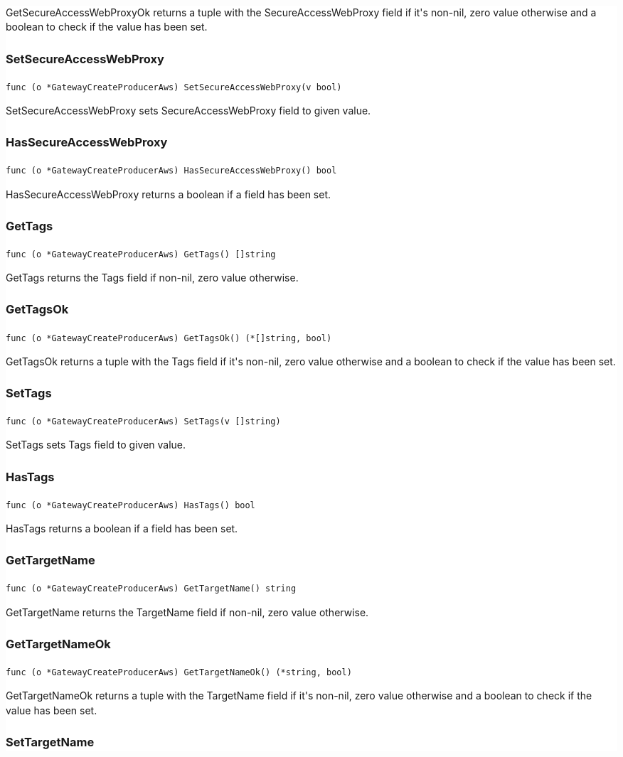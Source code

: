 GetSecureAccessWebProxyOk returns a tuple with the SecureAccessWebProxy field if it's non-nil, zero value otherwise
and a boolean to check if the value has been set.

### SetSecureAccessWebProxy

`func (o *GatewayCreateProducerAws) SetSecureAccessWebProxy(v bool)`

SetSecureAccessWebProxy sets SecureAccessWebProxy field to given value.

### HasSecureAccessWebProxy

`func (o *GatewayCreateProducerAws) HasSecureAccessWebProxy() bool`

HasSecureAccessWebProxy returns a boolean if a field has been set.

### GetTags

`func (o *GatewayCreateProducerAws) GetTags() []string`

GetTags returns the Tags field if non-nil, zero value otherwise.

### GetTagsOk

`func (o *GatewayCreateProducerAws) GetTagsOk() (*[]string, bool)`

GetTagsOk returns a tuple with the Tags field if it's non-nil, zero value otherwise
and a boolean to check if the value has been set.

### SetTags

`func (o *GatewayCreateProducerAws) SetTags(v []string)`

SetTags sets Tags field to given value.

### HasTags

`func (o *GatewayCreateProducerAws) HasTags() bool`

HasTags returns a boolean if a field has been set.

### GetTargetName

`func (o *GatewayCreateProducerAws) GetTargetName() string`

GetTargetName returns the TargetName field if non-nil, zero value otherwise.

### GetTargetNameOk

`func (o *GatewayCreateProducerAws) GetTargetNameOk() (*string, bool)`

GetTargetNameOk returns a tuple with the TargetName field if it's non-nil, zero value otherwise
and a boolean to check if the value has been set.

### SetTargetName
